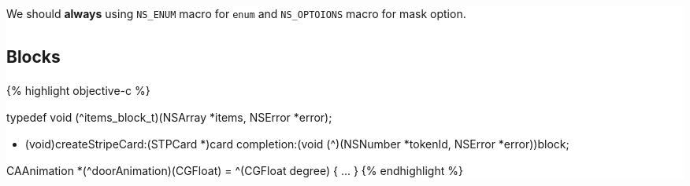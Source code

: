 We should **always** using `NS_ENUM` macro for `enum` and `NS_OPTOIONS` macro for mask option.

## Blocks

{% highlight objective-c %}

typedef void (^items_block_t)(NSArray *items, NSError *error);

+ (void)createStripeCard:(STPCard *)card completion:(void (^)(NSNumber *tokenId, NSError *error))block;

CAAnimation *(^doorAnimation)(CGFloat) = ^(CGFloat degree) {
    ...
}
{% endhighlight %}



